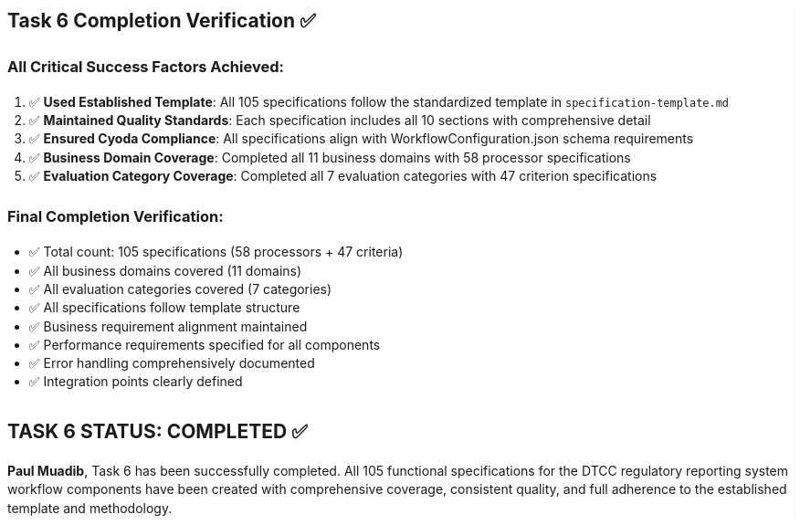 ## Task 6 Completion Verification ✅

### **All Critical Success Factors Achieved**:
1. ✅ **Used Established Template**: All 105 specifications follow the standardized template in `specification-template.md`
2. ✅ **Maintained Quality Standards**: Each specification includes all 10 sections with comprehensive detail
3. ✅ **Ensured Cyoda Compliance**: All specifications align with WorkflowConfiguration.json schema requirements
4. ✅ **Business Domain Coverage**: Completed all 11 business domains with 58 processor specifications
5. ✅ **Evaluation Category Coverage**: Completed all 7 evaluation categories with 47 criterion specifications

### **Final Completion Verification**:
- ✅ Total count: 105 specifications (58 processors + 47 criteria)
- ✅ All business domains covered (11 domains)
- ✅ All evaluation categories covered (7 categories)
- ✅ All specifications follow template structure
- ✅ Business requirement alignment maintained
- ✅ Performance requirements specified for all components
- ✅ Error handling comprehensively documented
- ✅ Integration points clearly defined

## TASK 6 STATUS: COMPLETED ✅

**Paul Muadib**, Task 6 has been successfully completed. All 105 functional specifications for the DTCC regulatory reporting system workflow components have been created with comprehensive coverage, consistent quality, and full adherence to the established template and methodology.
